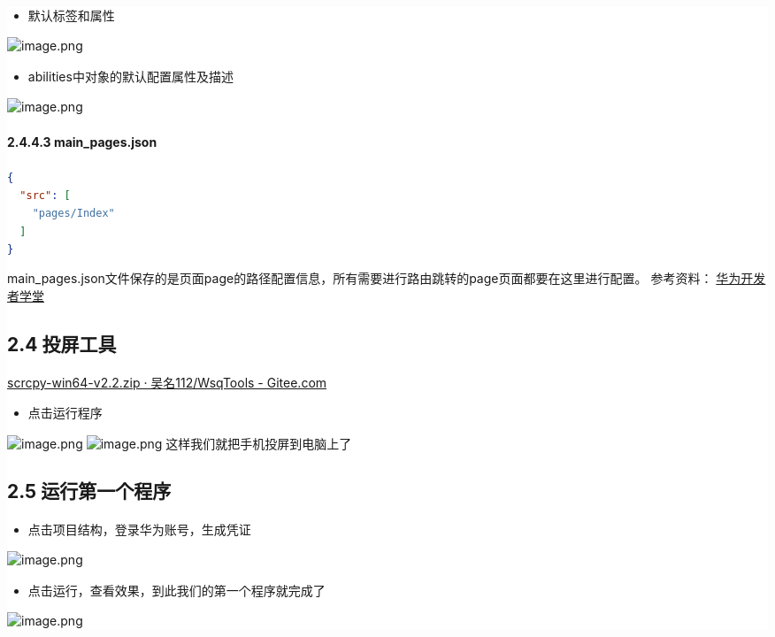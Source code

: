 - 默认标签和属性

![image.png](https://cdn.nlark.com/yuque/0/2023/png/12426173/1701075549856-bcd1d26f-3a12-404a-85dd-fd0b74d32349.png#averageHue=%23f8f7f6&clientId=u564b9f3b-d8d2-4&from=paste&height=552&id=gkyof&originHeight=662&originWidth=895&originalType=binary&ratio=1.2000000476837158&rotation=0&showTitle=false&size=65094&status=done&style=none&taskId=ue905901b-c582-412c-9dc0-beda4da62de&title=&width=745.8333036965806)

-  abilities中对象的默认配置属性及描述

![image.png](https://cdn.nlark.com/yuque/0/2023/png/12426173/1701075642971-aca5d482-25a4-4592-9ffe-f132cea01b46.png#averageHue=%23f7f6f5&clientId=u564b9f3b-d8d2-4&from=paste&height=592&id=u6cf29879&originHeight=711&originWidth=786&originalType=binary&ratio=1.2000000476837158&rotation=0&showTitle=false&size=65862&status=done&style=none&taskId=u3f4796d0-a81b-43b9-888c-916262c2858&title=&width=654.9999739726395)
#### 2.4.4.3 **main_pages.json**
```json
{
  "src": [
    "pages/Index"
  ]
}

```
main_pages.json文件保存的是页面page的路径配置信息，所有需要进行路由跳转的page页面都要在这里进行配置。
参考资料：
[华为开发者学堂](https://developer.huawei.com/consumer/cn/training/course/mooc/C101667303102887820?fchapterNo=C101667473758541869&chapterNo=C101667303864911499&outline=true)
## 2.4 投屏工具
[scrcpy-win64-v2.2.zip · 吴名112/WsqTools - Gitee.com](https://gitee.com/wushengqi/wsq-tools/blob/master/scrcpy-win64-v2.2.zip)

- 点击运行程序

![image.png](https://cdn.nlark.com/yuque/0/2023/png/12426173/1701075937705-eb364e09-d74e-4b6b-b36e-5ce611dd9e89.png#averageHue=%23fcfbfb&clientId=u564b9f3b-d8d2-4&from=paste&height=860&id=u955f5da1&originHeight=1032&originWidth=1920&originalType=binary&ratio=1.2000000476837158&rotation=0&showTitle=false&size=132301&status=done&style=none&taskId=u14766701-a032-44fc-a65b-70cb3935a8f&title=&width=1599.9999364217147)
![image.png](https://cdn.nlark.com/yuque/0/2023/png/12426173/1701076042797-1ed57e6e-2970-4aa9-adff-2f041fcfde92.png#averageHue=%237eb271&clientId=u564b9f3b-d8d2-4&from=paste&height=831&id=ubb93ba82&originHeight=997&originWidth=1531&originalType=binary&ratio=1.2000000476837158&rotation=0&showTitle=false&size=691436&status=done&style=none&taskId=uad6ff6b4-3516-4376-81da-7799ccdcacd&title=&width=1275.8332826362737)
这样我们就把手机投屏到电脑上了
## 2.5 运行第一个程序

- 点击项目结构，登录华为账号，生成凭证

![image.png](https://cdn.nlark.com/yuque/0/2023/png/12426173/1701076155412-22d870a1-d991-4442-afed-c2ccd567ce4d.png#averageHue=%233d4347&clientId=u564b9f3b-d8d2-4&from=paste&height=860&id=u8984958e&originHeight=1032&originWidth=1920&originalType=binary&ratio=1.2000000476837158&rotation=0&showTitle=false&size=399681&status=done&style=none&taskId=u3278c20a-4f76-4a0e-9c87-2653df2978e&title=&width=1599.9999364217147)

- 点击运行，查看效果，到此我们的第一个程序就完成了

![image.png](https://cdn.nlark.com/yuque/0/2023/png/12426173/1701076202761-e781cf0a-161e-4a54-a3c8-ca5239ef775f.png#averageHue=%23374d4f&clientId=u564b9f3b-d8d2-4&from=paste&height=860&id=ua3705306&originHeight=1032&originWidth=1920&originalType=binary&ratio=1.2000000476837158&rotation=0&showTitle=false&size=736630&status=done&style=none&taskId=u9f7edea1-b3dc-4149-a3af-176af946745&title=&width=1599.9999364217147)
